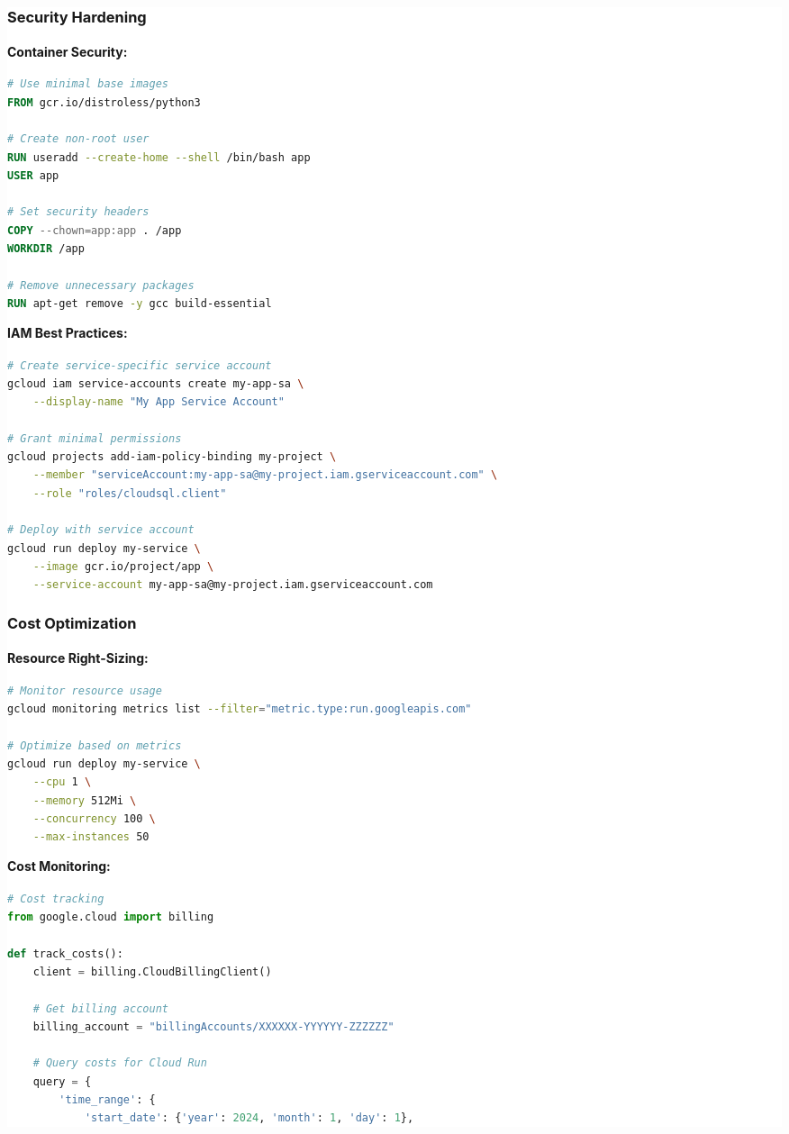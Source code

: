 ### Security Hardening

**Container Security:**
```dockerfile
# Use minimal base images
FROM gcr.io/distroless/python3

# Create non-root user
RUN useradd --create-home --shell /bin/bash app
USER app

# Set security headers
COPY --chown=app:app . /app
WORKDIR /app

# Remove unnecessary packages
RUN apt-get remove -y gcc build-essential
```

**IAM Best Practices:**
```bash
# Create service-specific service account
gcloud iam service-accounts create my-app-sa \
    --display-name "My App Service Account"

# Grant minimal permissions
gcloud projects add-iam-policy-binding my-project \
    --member "serviceAccount:my-app-sa@my-project.iam.gserviceaccount.com" \
    --role "roles/cloudsql.client"

# Deploy with service account
gcloud run deploy my-service \
    --image gcr.io/project/app \
    --service-account my-app-sa@my-project.iam.gserviceaccount.com
```

### Cost Optimization

**Resource Right-Sizing:**
```bash
# Monitor resource usage
gcloud monitoring metrics list --filter="metric.type:run.googleapis.com"

# Optimize based on metrics
gcloud run deploy my-service \
    --cpu 1 \
    --memory 512Mi \
    --concurrency 100 \
    --max-instances 50
```

**Cost Monitoring:**
```python
# Cost tracking
from google.cloud import billing

def track_costs():
    client = billing.CloudBillingClient()
    
    # Get billing account
    billing_account = "billingAccounts/XXXXXX-YYYYYY-ZZZZZZ"
    
    # Query costs for Cloud Run
    query = {
        'time_range': {
            'start_date': {'year': 2024, 'month': 1, 'day': 1},
```